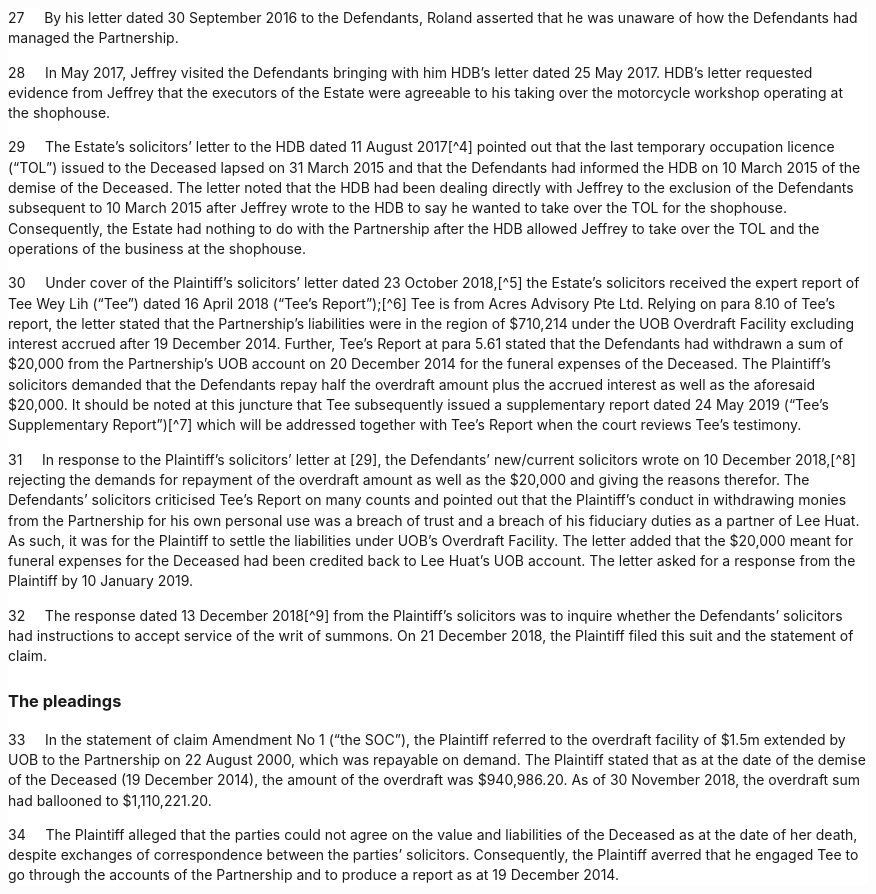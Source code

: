 27     By his letter dated 30 September 2016 to the Defendants, Roland asserted that he was unaware of how the Defendants had managed the Partnership.

28     In May 2017, Jeffrey visited the Defendants bringing with him HDB’s letter dated 25 May 2017. HDB’s letter requested evidence from Jeffrey that the executors of the Estate were agreeable to his taking over the motorcycle workshop operating at the shophouse.

29     The Estate’s solicitors’ letter to the HDB dated 11 August 2017[^4] pointed out that the last temporary occupation licence (“TOL”) issued to the Deceased lapsed on 31 March 2015 and that the Defendants had informed the HDB on 10 March 2015 of the demise of the Deceased. The letter noted that the HDB had been dealing directly with Jeffrey to the exclusion of the Defendants subsequent to 10 March 2015 after Jeffrey wrote to the HDB to say he wanted to take over the TOL for the shophouse. Consequently, the Estate had nothing to do with the Partnership after the HDB allowed Jeffrey to take over the TOL and the operations of the business at the shophouse.

30     Under cover of the Plaintiff’s solicitors’ letter dated 23 October 2018,[^5] the Estate’s solicitors received the expert report of Tee Wey Lih (“Tee”) dated 16 April 2018 (“Tee’s Report”);[^6] Tee is from Acres Advisory Pte Ltd. Relying on para 8.10 of Tee’s report, the letter stated that the Partnership’s liabilities were in the region of $710,214 under the UOB Overdraft Facility excluding interest accrued after 19 December 2014. Further, Tee’s Report at para 5.61 stated that the Defendants had withdrawn a sum of $20,000 from the Partnership’s UOB account on 20 December 2014 for the funeral expenses of the Deceased. The Plaintiff’s solicitors demanded that the Defendants repay half the overdraft amount plus the accrued interest as well as the aforesaid $20,000. It should be noted at this juncture that Tee subsequently issued a supplementary report dated 24 May 2019 (“Tee’s Supplementary Report”)[^7] which will be addressed together with Tee’s Report when the court reviews Tee’s testimony.

31     In response to the Plaintiff’s solicitors’ letter at \[29\], the Defendants’ new/current solicitors wrote on 10 December 2018,[^8] rejecting the demands for repayment of the overdraft amount as well as the $20,000 and giving the reasons therefor. The Defendants’ solicitors criticised Tee’s Report on many counts and pointed out that the Plaintiff’s conduct in withdrawing monies from the Partnership for his own personal use was a breach of trust and a breach of his fiduciary duties as a partner of Lee Huat. As such, it was for the Plaintiff to settle the liabilities under UOB’s Overdraft Facility. The letter added that the $20,000 meant for funeral expenses for the Deceased had been credited back to Lee Huat’s UOB account. The letter asked for a response from the Plaintiff by 10 January 2019.

32     The response dated 13 December 2018[^9] from the Plaintiff’s solicitors was to inquire whether the Defendants’ solicitors had instructions to accept service of the writ of summons. On 21 December 2018, the Plaintiff filed this suit and the statement of claim.

### The pleadings

33     In the statement of claim Amendment No 1 (“the SOC”), the Plaintiff referred to the overdraft facility of $1.5m extended by UOB to the Partnership on 22 August 2000, which was repayable on demand. The Plaintiff stated that as at the date of the demise of the Deceased (19 December 2014), the amount of the overdraft was $940,986.20. As of 30 November 2018, the overdraft sum had ballooned to $1,110,221.20.

34     The Plaintiff alleged that the parties could not agree on the value and liabilities of the Deceased as at the date of her death, despite exchanges of correspondence between the parties’ solicitors. Consequently, the Plaintiff averred that he engaged Tee to go through the accounts of the Partnership and to produce a report as at 19 December 2014.
